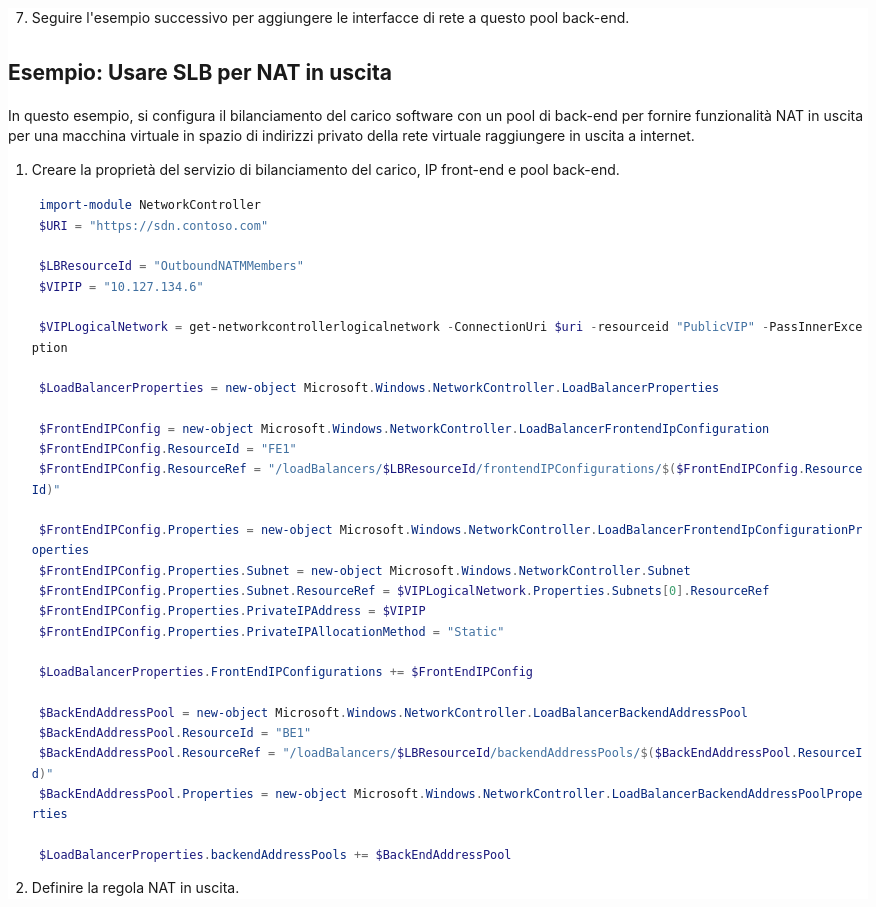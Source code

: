 7. Seguire l'esempio successivo per aggiungere le interfacce di rete a questo pool back-end.


## <a name="example-use-slb-for-outbound-nat"></a>Esempio: Usare SLB per NAT in uscita

In questo esempio, si configura il bilanciamento del carico software con un pool di back-end per fornire funzionalità NAT in uscita per una macchina virtuale in spazio di indirizzi privato della rete virtuale raggiungere in uscita a internet. 

1. Creare la proprietà del servizio di bilanciamento del carico, IP front-end e pool back-end.

   ```PowerShell
    import-module NetworkController
    $URI = "https://sdn.contoso.com"

    $LBResourceId = "OutboundNATMMembers"
    $VIPIP = "10.127.134.6"

    $VIPLogicalNetwork = get-networkcontrollerlogicalnetwork -ConnectionUri $uri -resourceid "PublicVIP" -PassInnerException

    $LoadBalancerProperties = new-object Microsoft.Windows.NetworkController.LoadBalancerProperties

    $FrontEndIPConfig = new-object Microsoft.Windows.NetworkController.LoadBalancerFrontendIpConfiguration
    $FrontEndIPConfig.ResourceId = "FE1"
    $FrontEndIPConfig.ResourceRef = "/loadBalancers/$LBResourceId/frontendIPConfigurations/$($FrontEndIPConfig.ResourceId)"

    $FrontEndIPConfig.Properties = new-object Microsoft.Windows.NetworkController.LoadBalancerFrontendIpConfigurationProperties
    $FrontEndIPConfig.Properties.Subnet = new-object Microsoft.Windows.NetworkController.Subnet
    $FrontEndIPConfig.Properties.Subnet.ResourceRef = $VIPLogicalNetwork.Properties.Subnets[0].ResourceRef
    $FrontEndIPConfig.Properties.PrivateIPAddress = $VIPIP
    $FrontEndIPConfig.Properties.PrivateIPAllocationMethod = "Static"

    $LoadBalancerProperties.FrontEndIPConfigurations += $FrontEndIPConfig

    $BackEndAddressPool = new-object Microsoft.Windows.NetworkController.LoadBalancerBackendAddressPool
    $BackEndAddressPool.ResourceId = "BE1"
    $BackEndAddressPool.ResourceRef = "/loadBalancers/$LBResourceId/backendAddressPools/$($BackEndAddressPool.ResourceId)"
    $BackEndAddressPool.Properties = new-object Microsoft.Windows.NetworkController.LoadBalancerBackendAddressPoolProperties

    $LoadBalancerProperties.backendAddressPools += $BackEndAddressPool
   ```

2. Definire la regola NAT in uscita.
